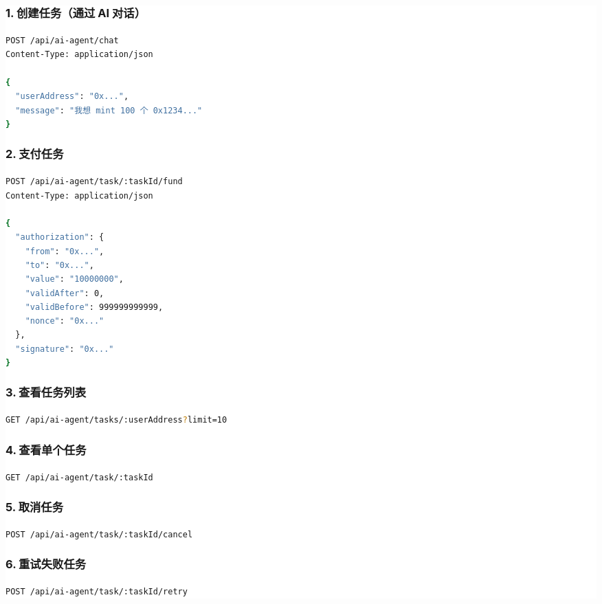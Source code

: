 ### 1. 创建任务（通过 AI 对话）

```bash
POST /api/ai-agent/chat
Content-Type: application/json

{
  "userAddress": "0x...",
  "message": "我想 mint 100 个 0x1234..."
}
```

### 2. 支付任务

```bash
POST /api/ai-agent/task/:taskId/fund
Content-Type: application/json

{
  "authorization": {
    "from": "0x...",
    "to": "0x...",
    "value": "10000000",
    "validAfter": 0,
    "validBefore": 999999999999,
    "nonce": "0x..."
  },
  "signature": "0x..."
}
```

### 3. 查看任务列表

```bash
GET /api/ai-agent/tasks/:userAddress?limit=10
```

### 4. 查看单个任务

```bash
GET /api/ai-agent/task/:taskId
```

### 5. 取消任务

```bash
POST /api/ai-agent/task/:taskId/cancel
```

### 6. 重试失败任务

```bash
POST /api/ai-agent/task/:taskId/retry
```
